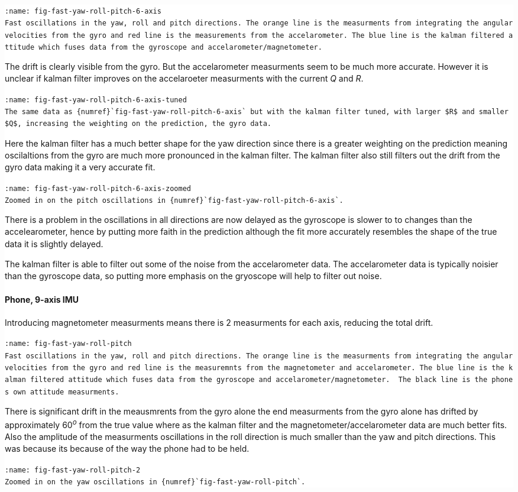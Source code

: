 ```{figure} image-39.png
:name: fig-fast-yaw-roll-pitch-6-axis
Fast oscillations in the yaw, roll and pitch directions. The orange line is the measurments from integrating the angular velocities from the gyro and red line is the measurements from the accelarometer. The blue line is the kalman filtered attitude which fuses data from the gyroscope and accelarometer/magnetometer. 
```

The drift is clearly visible from the gyro. But the accelarometer measurments seem to be much more accurate. However it is unclear if kalman filter improves on the accelaroeter measurments with the current $Q$ and $R$. 

```{figure} image-40.png
:name: fig-fast-yaw-roll-pitch-6-axis-tuned
The same data as {numref}`fig-fast-yaw-roll-pitch-6-axis` but with the kalman filter tuned, with larger $R$ and smaller $Q$, increasing the weighting on the prediction, the gyro data.
```

Here the kalman filter has a much better shape for the yaw direction since there is a greater weighting on the prediction meaning oscilaltions from the gyro are much more pronounced in the kalman filter. The kalman filter also still filters out the drift from the gyro data making it a very accurate fit.

```{figure} image-43.png
:name: fig-fast-yaw-roll-pitch-6-axis-zoomed
Zoomed in on the pitch oscillations in {numref}`fig-fast-yaw-roll-pitch-6-axis`.
```

There is a problem in the oscillations in all directions are now delayed as the gyroscope is slower to to changes than the accelearometer, hence by putting more faith in the prediction although the fit more accurately resembles the shape of the true data it is slightly delayed. 

The kalman filter is able to filter out some of the noise from the accelarometer data. The accelarometer data is typically noisier than the gyroscope data, so putting more emphasis on the gryoscope will help to filter out noise. 

#### Phone, 9-axis IMU
Introducing magnetometer measurments means there is 2 measurments for each axis, reducing the total drift.

```{figure} image-32.png
:name: fig-fast-yaw-roll-pitch
Fast oscillations in the yaw, roll and pitch directions. The orange line is the measurments from integrating the angular velocities from the gyro and red line is the measuremnts from the magnetometer and accelarometer. The blue line is the kalman filtered attitude which fuses data from the gyroscope and accelarometer/magnetometer.  The black line is the phones own attitude measurments.
```

There is significant drift in the meausmrents from the gyro alone the end measurments from the gyro alone has drifted by approximately $60^o$ from the true value where as the kalman filter and the magnetometer/accelarometer data are much better fits. Also the amplitude of the measurments oscillations in the roll direction is much smaller than the yaw and pitch directions. This was because its because of the way the phone had to be held.

```{figure} image-34.png
:name: fig-fast-yaw-roll-pitch-2
Zoomed in on the yaw oscillations in {numref}`fig-fast-yaw-roll-pitch`. 
```
